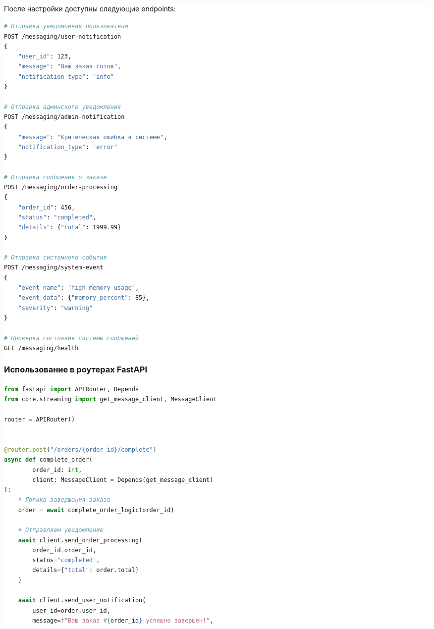 После настройки доступны следующие endpoints:

```bash
# Отправка уведомления пользователю
POST /messaging/user-notification
{
    "user_id": 123,
    "message": "Ваш заказ готов",
    "notification_type": "info"
}

# Отправка админского уведомления
POST /messaging/admin-notification
{
    "message": "Критическая ошибка в системе",
    "notification_type": "error"
}

# Отправка сообщения о заказе
POST /messaging/order-processing
{
    "order_id": 456,
    "status": "completed",
    "details": {"total": 1999.99}
}

# Отправка системного события
POST /messaging/system-event
{
    "event_name": "high_memory_usage",
    "event_data": {"memory_percent": 85},
    "severity": "warning"
}

# Проверка состояния системы сообщений
GET /messaging/health
```

### Использование в роутерах FastAPI

```python
from fastapi import APIRouter, Depends
from core.streaming import get_message_client, MessageClient

router = APIRouter()


@router.post("/orders/{order_id}/complete")
async def complete_order(
        order_id: int,
        client: MessageClient = Depends(get_message_client)
):
    # Логика завершения заказа
    order = await complete_order_logic(order_id)

    # Отправляем уведомление
    await client.send_order_processing(
        order_id=order_id,
        status="completed",
        details={"total": order.total}
    )

    await client.send_user_notification(
        user_id=order.user_id,
        message=f"Ваш заказ #{order_id} успешно завершен!",
```
